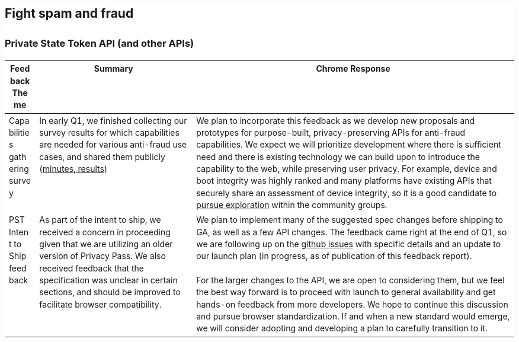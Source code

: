 
## Fight spam and fraud

### Private State Token API (and other APIs)

<table>
  <thead>
    <tr>
      <th><strong>Feedback Theme </strong></th>
      <th><strong>Summary</strong></th>
      <th><strong>Chrome Response</strong></th>
    </tr>
  </thead>
  <tbody>
    <tr>
      <td style="vertical-align: top";>Capabilities gathering survey</td>
      <td style="vertical-align: top";>In early Q1, we finished collecting our survey results for which
capabilities are needed for various anti-fraud use cases, and shared
them publicly (<a
href="https://github.com/antifraudcg/meetings/blob/main/2023/02-17.md">minutes</a>,<a
href="https://docs.google.com/presentation/d/1DbhXWYk4j_T-uWXNk32rN2MmPCW9-wbiNa1MixHbfLU/edit?resourcekey=0-pN297jTBYTqIFNBvOD0SKA#slide=id.g20c3e14f6f9_0_0">
results</a>)</td>
      <td style="vertical-align: top";>We plan to incorporate this feedback as we develop new proposals and
prototypes for purpose-built, privacy-preserving APIs for anti-fraud
capabilities. We expect we will prioritize development where there is
sufficient need and there is existing technology we can build upon to
introduce the capability to the web, while preserving user privacy.
For example, device and boot integrity was highly ranked and many
platforms have existing APIs that securely share an assessment of
device integrity, so it is a good candidate to <a
href="https://github.com/antifraudcg/proposals/issues/8">pursue
exploration</a> within the community groups.</td>
    </tr>
    <tr>
      <td style="vertical-align: top";>PST Intent to Ship feedback</td>
      <td style="vertical-align: top";>As part of the intent to ship, we received a concern in proceeding
given that we are utilizing an older version of Privacy Pass. We also
received feedback that the specification was unclear in certain
sections, and should be improved to facilitate browser
compatibility.</td>
      <td style="vertical-align: top";>We plan to implement many of the suggested spec changes before
shipping to GA, as well as a few API changes. The feedback came right
at the end of Q1, so we are following up on the <a
href="https://github.com/WICG/trust-token-api/issues">github
issues</a> with specific details and an update to our launch plan (in
progress, as of publication of this feedback report).<br>
<br>
For the larger changes to the API, we are open to considering them,
but we feel the best way forward is to proceed with launch to general
availability and get hands-on feedback from more developers. We hope
to continue this discussion and pursue browser standardization. If
and when a new standard would emerge, we will consider adopting and
developing a plan to carefully transition to it.</td>
    </tr>
  </tbody>
</table>